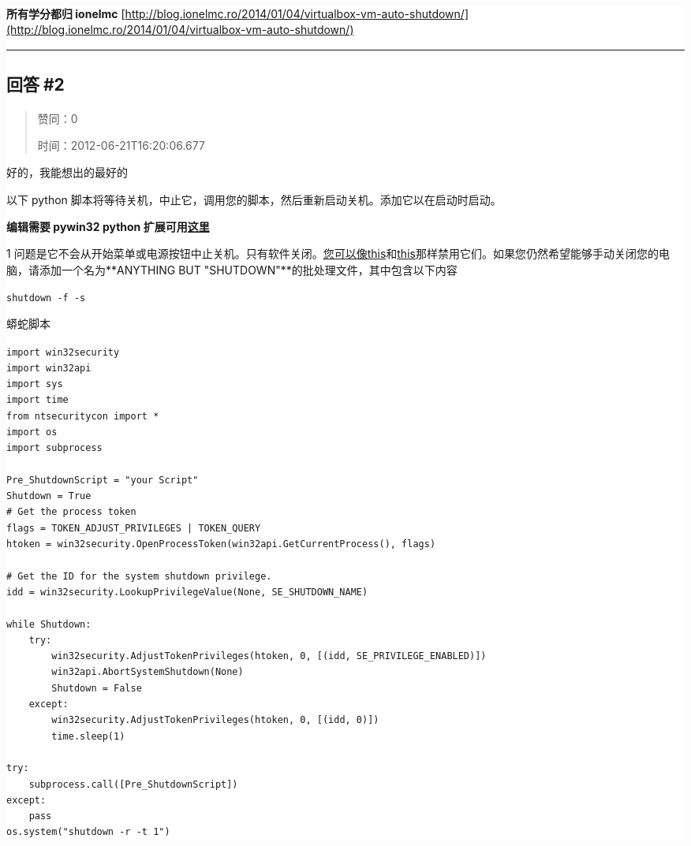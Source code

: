 **所有学分都归 ionelmc** [http://blog.ionelmc.ro/2014/01/04/virtualbox-vm-auto-shutdown/](http://blog.ionelmc.ro/2014/01/04/virtualbox-vm-auto-shutdown/)

* * *

## 回答 #2

> 赞同：0
> 
> 时间：2012-06-21T16:20:06.677

好的，我能想出的最好的

以下 python 脚本将等待关机，中止它，调用您的脚本，然后重新启动关机。添加它以在启动时启动。

**编辑需要 pywin32 python 扩展可用[这里](http://starship.python.net/crew/mhammond/win32/Downloads.html)**

1 问题是它不会从开始菜单或电源按钮中止关机。只有软件关闭。[您可以像this](http://www.howtogeek.com/howto/7553/remove-shutdown-and-restart-buttons-in-windows-7/)和[this](http://www.computerhope.com/issues/ch000735.htm)那样禁用它们。如果您仍然希望能够手动关闭您的电脑，请添加一个名为**ANYTHING BUT "SHUTDOWN"**的批处理文件，其中包含以下内容

```
shutdown -f -s 
```

蟒蛇脚本

```
import win32security
import win32api
import sys
import time
from ntsecuritycon import *
import os
import subprocess

Pre_ShutdownScript = "your Script"
Shutdown = True
# Get the process token
flags = TOKEN_ADJUST_PRIVILEGES | TOKEN_QUERY
htoken = win32security.OpenProcessToken(win32api.GetCurrentProcess(), flags)

# Get the ID for the system shutdown privilege.
idd = win32security.LookupPrivilegeValue(None, SE_SHUTDOWN_NAME)

while Shutdown:
    try:
        win32security.AdjustTokenPrivileges(htoken, 0, [(idd, SE_PRIVILEGE_ENABLED)])
        win32api.AbortSystemShutdown(None)
        Shutdown = False        
    except:
        win32security.AdjustTokenPrivileges(htoken, 0, [(idd, 0)])
        time.sleep(1)

try:
    subprocess.call([Pre_ShutdownScript])
except:
    pass
os.system("shutdown -r -t 1") 
```
